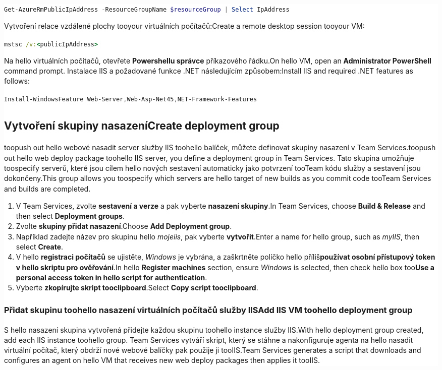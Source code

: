 ```powershell
Get-AzureRmPublicIpAddress -ResourceGroupName $resourceGroup | Select IpAddress
```

<span data-ttu-id="d5de2-173">Vytvoření relace vzdálené plochy tooyour virtuálních počítačů:</span><span class="sxs-lookup"><span data-stu-id="d5de2-173">Create a remote desktop session tooyour VM:</span></span>

```cmd
mstsc /v:<publicIpAddress>
```

<span data-ttu-id="d5de2-174">Na hello virtuálních počítačů, otevřete **Powershellu správce** příkazového řádku.</span><span class="sxs-lookup"><span data-stu-id="d5de2-174">On hello VM, open an **Administrator PowerShell** command prompt.</span></span> <span data-ttu-id="d5de2-175">Instalace IIS a požadované funkce .NET následujícím způsobem:</span><span class="sxs-lookup"><span data-stu-id="d5de2-175">Install IIS and required .NET features as follows:</span></span>

```powershell
Install-WindowsFeature Web-Server,Web-Asp-Net45,NET-Framework-Features
```


## <a name="create-deployment-group"></a><span data-ttu-id="d5de2-176">Vytvoření skupiny nasazení</span><span class="sxs-lookup"><span data-stu-id="d5de2-176">Create deployment group</span></span>
<span data-ttu-id="d5de2-177">toopush out hello webové nasadit server služby IIS toohello balíček, můžete definovat skupiny nasazení v Team Services.</span><span class="sxs-lookup"><span data-stu-id="d5de2-177">toopush out hello web deploy package toohello IIS server, you define a deployment group in Team Services.</span></span> <span data-ttu-id="d5de2-178">Tato skupina umožňuje toospecify serverů, které jsou cílem hello nových sestavení automaticky jako potvrzení tooTeam kódu služby a sestavení jsou dokončeny.</span><span class="sxs-lookup"><span data-stu-id="d5de2-178">This group allows you toospecify which servers are hello target of new builds as you commit code tooTeam Services and builds are completed.</span></span>

1. <span data-ttu-id="d5de2-179">V Team Services, zvolte **sestavení a verze** a pak vyberte **nasazení skupiny**.</span><span class="sxs-lookup"><span data-stu-id="d5de2-179">In Team Services, choose **Build & Release** and then select **Deployment groups**.</span></span>
2. <span data-ttu-id="d5de2-180">Zvolte **skupiny přidat nasazení**.</span><span class="sxs-lookup"><span data-stu-id="d5de2-180">Choose **Add Deployment group**.</span></span>
3. <span data-ttu-id="d5de2-181">Například zadejte název pro skupinu hello *mojeiis*, pak vyberte **vytvořit**.</span><span class="sxs-lookup"><span data-stu-id="d5de2-181">Enter a name for hello group, such as *myIIS*, then select **Create**.</span></span>
4. <span data-ttu-id="d5de2-182">V hello **registraci počítačů** se ujistěte, *Windows* je vybrána, a zaškrtněte políčko hello příliš**používat osobní přístupový token v hello skriptu pro ověřování**.</span><span class="sxs-lookup"><span data-stu-id="d5de2-182">In hello **Register machines** section, ensure *Windows* is selected, then check hello box too**Use a personal access token in hello script for authentication**.</span></span>
5. <span data-ttu-id="d5de2-183">Vyberte **zkopírujte skript tooclipboard**.</span><span class="sxs-lookup"><span data-stu-id="d5de2-183">Select **Copy script tooclipboard**.</span></span>


### <a name="add-iis-vm-toohello-deployment-group"></a><span data-ttu-id="d5de2-184">Přidat skupinu toohello nasazení virtuálních počítačů služby IIS</span><span class="sxs-lookup"><span data-stu-id="d5de2-184">Add IIS VM toohello deployment group</span></span>
<span data-ttu-id="d5de2-185">S hello nasazení skupina vytvořená přidejte každou skupinu toohello instance služby IIS.</span><span class="sxs-lookup"><span data-stu-id="d5de2-185">With hello deployment group created, add each IIS instance toohello group.</span></span> <span data-ttu-id="d5de2-186">Team Services vytváří skript, který se stáhne a nakonfiguruje agenta na hello nasadit virtuální počítač, který obdrží nové webové balíčky pak použije ji tooIIS.</span><span class="sxs-lookup"><span data-stu-id="d5de2-186">Team Services generates a script that downloads and configures an agent on hello VM that receives new web deploy packages then applies it tooIIS.</span></span>

